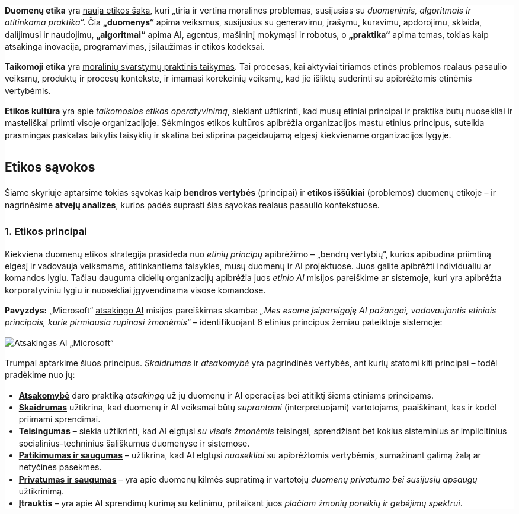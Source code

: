 **Duomenų etika** yra [nauja etikos šaka](https://royalsocietypublishing.org/doi/full/10.1098/rsta.2016.0360#sec-1), kuri „tiria ir vertina moralines problemas, susijusias su _duomenimis, algoritmais ir atitinkama praktika_“. Čia **„duomenys“** apima veiksmus, susijusius su generavimu, įrašymu, kuravimu, apdorojimu, sklaida, dalijimusi ir naudojimu, **„algoritmai“** apima AI, agentus, mašininį mokymąsi ir robotus, o **„praktika“** apima temas, tokias kaip atsakinga inovacija, programavimas, įsilaužimas ir etikos kodeksai.

**Taikomoji etika** yra [moralinių svarstymų praktinis taikymas](https://en.wikipedia.org/wiki/Applied_ethics). Tai procesas, kai aktyviai tiriamos etinės problemos realaus pasaulio veiksmų, produktų ir procesų kontekste, ir imamasi korekcinių veiksmų, kad jie išliktų suderinti su apibrėžtomis etinėmis vertybėmis.

**Etikos kultūra** yra apie [_taikomosios etikos operatyvinimą_](https://hbr.org/2019/05/how-to-design-an-ethical-organization), siekiant užtikrinti, kad mūsų etiniai principai ir praktika būtų nuosekliai ir masteliškai priimti visoje organizacijoje. Sėkmingos etikos kultūros apibrėžia organizacijos mastu etinius principus, suteikia prasmingas paskatas laikytis taisyklių ir skatina bei stiprina pageidaujamą elgesį kiekviename organizacijos lygyje.

## Etikos sąvokos

Šiame skyriuje aptarsime tokias sąvokas kaip **bendros vertybės** (principai) ir **etikos iššūkiai** (problemos) duomenų etikoje – ir nagrinėsime **atvejų analizes**, kurios padės suprasti šias sąvokas realaus pasaulio kontekstuose.

### 1. Etikos principai

Kiekviena duomenų etikos strategija prasideda nuo _etinių principų_ apibrėžimo – „bendrų vertybių“, kurios apibūdina priimtiną elgesį ir vadovauja veiksmams, atitinkantiems taisykles, mūsų duomenų ir AI projektuose. Juos galite apibrėžti individualiu ar komandos lygiu. Tačiau dauguma didelių organizacijų apibrėžia juos _etinio AI_ misijos pareiškime ar sistemoje, kuri yra apibrėžta korporatyviniu lygiu ir nuosekliai įgyvendinama visose komandose.

**Pavyzdys:** „Microsoft“ [atsakingo AI](https://www.microsoft.com/en-us/ai/responsible-ai) misijos pareiškimas skamba: _„Mes esame įsipareigoję AI pažangai, vadovaujantis etiniais principais, kurie pirmiausia rūpinasi žmonėmis“_ – identifikuojant 6 etinius principus žemiau pateiktoje sistemoje:

![Atsakingas AI „Microsoft“](https://docs.microsoft.com/en-gb/azure/cognitive-services/personalizer/media/ethics-and-responsible-use/ai-values-future-computed.png)

Trumpai aptarkime šiuos principus. _Skaidrumas_ ir _atsakomybė_ yra pagrindinės vertybės, ant kurių statomi kiti principai – todėl pradėkime nuo jų:

* [**Atsakomybė**](https://www.microsoft.com/en-us/ai/responsible-ai?activetab=pivot1:primaryr6) daro praktiką _atsakingą_ už jų duomenų ir AI operacijas bei atitiktį šiems etiniams principams.
* [**Skaidrumas**](https://www.microsoft.com/en-us/ai/responsible-ai?activetab=pivot1:primaryr6) užtikrina, kad duomenų ir AI veiksmai būtų _suprantami_ (interpretuojami) vartotojams, paaiškinant, kas ir kodėl priimami sprendimai.
* [**Teisingumas**](https://www.microsoft.com/en-us/ai/responsible-ai?activetab=pivot1%3aprimaryr6) – siekia užtikrinti, kad AI elgtųsi _su visais žmonėmis_ teisingai, sprendžiant bet kokius sisteminius ar implicitinius socialinius-techninius šališkumus duomenyse ir sistemose.
* [**Patikimumas ir saugumas**](https://www.microsoft.com/en-us/ai/responsible-ai?activetab=pivot1:primaryr6) – užtikrina, kad AI elgtųsi _nuosekliai_ su apibrėžtomis vertybėmis, sumažinant galimą žalą ar netyčines pasekmes.
* [**Privatumas ir saugumas**](https://www.microsoft.com/en-us/ai/responsible-ai?activetab=pivot1:primaryr6) – yra apie duomenų kilmės supratimą ir vartotojų _duomenų privatumo bei susijusių apsaugų_ užtikrinimą.
* [**Įtrauktis**](https://www.microsoft.com/en-us/ai/responsible-ai?activetab=pivot1:primaryr6) – yra apie AI sprendimų kūrimą su ketinimu, pritaikant juos _plačiam žmonių poreikių ir gebėjimų spektrui_.
